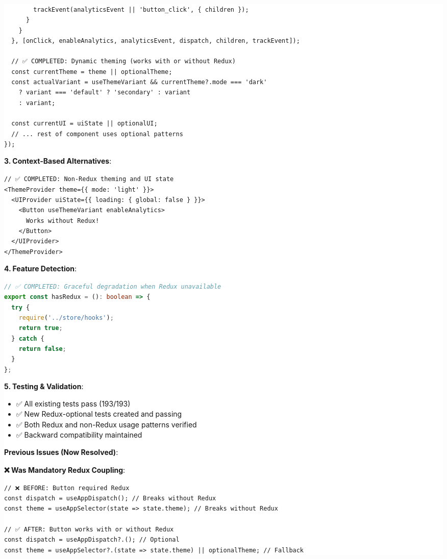 ```tsx
        trackEvent(analyticsEvent || 'button_click', { children });
      }
    }
  }, [onClick, enableAnalytics, analyticsEvent, dispatch, children, trackEvent]);

  // ✅ COMPLETED: Dynamic theming (works with or without Redux)
  const currentTheme = theme || optionalTheme;
  const actualVariant = useThemeVariant && currentTheme?.mode === 'dark'
    ? variant === 'default' ? 'secondary' : variant
    : variant;

  const currentUI = uiState || optionalUI;
  // ... rest of component uses optional patterns
});
```

**3. Context-Based Alternatives**:
```tsx
// ✅ COMPLETED: Non-Redux theming and UI state
<ThemeProvider theme={{ mode: 'light' }}>
  <UIProvider uiState={{ loading: { global: false } }}>
    <Button useThemeVariant enableAnalytics>
      Works without Redux!
    </Button>
  </UIProvider>
</ThemeProvider>
```

**4. Feature Detection**:
```typescript
// ✅ COMPLETED: Graceful degradation when Redux unavailable
export const hasRedux = (): boolean => {
  try {
    require('../store/hooks');
    return true;
  } catch {
    return false;
  }
};
```

**5. Testing & Validation**:
- ✅ All existing tests pass (193/193)
- ✅ New Redux-optional tests created and passing
- ✅ Both Redux and non-Redux usage patterns verified
- ✅ Backward compatibility maintained

**Previous Issues (Now Resolved)**:

**❌ Was Mandatory Redux Coupling**:
```tsx
// ❌ BEFORE: Button required Redux
const dispatch = useAppDispatch(); // Breaks without Redux
const theme = useAppSelector(state => state.theme); // Breaks without Redux

// ✅ AFTER: Button works with or without Redux
const dispatch = useAppDispatch?.(); // Optional
const theme = useAppSelector?.(state => state.theme) || optionalTheme; // Fallback
```
